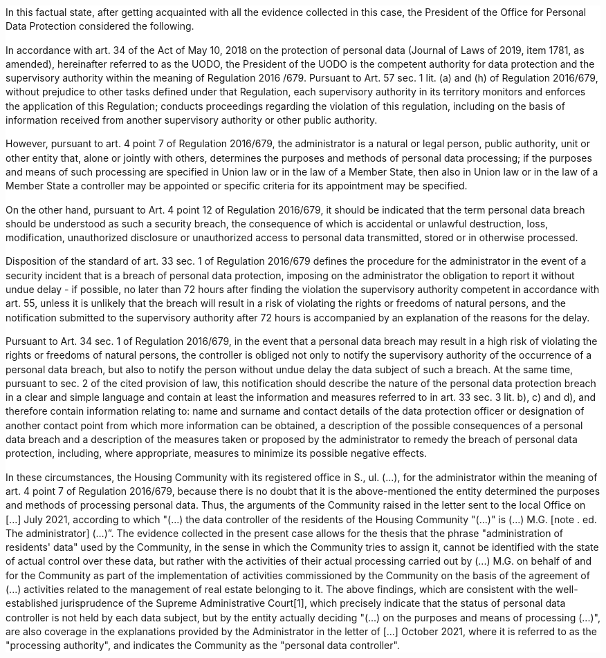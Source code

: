 In this factual state, after getting acquainted with all the evidence collected in this case, the President of the Office for Personal Data Protection considered the following.

In accordance with art. 34 of the Act of May 10, 2018 on the protection of personal data (Journal of Laws of 2019, item 1781, as amended), hereinafter referred to as the UODO, the President of the UODO is the competent authority for data protection and the supervisory authority within the meaning of Regulation 2016 /679. Pursuant to Art. 57 sec. 1 lit. (a) and (h) of Regulation 2016/679, without prejudice to other tasks defined under that Regulation, each supervisory authority in its territory monitors and enforces the application of this Regulation; conducts proceedings regarding the violation of this regulation, including on the basis of information received from another supervisory authority or other public authority.

However, pursuant to art. 4 point 7 of Regulation 2016/679, the administrator is a natural or legal person, public authority, unit or other entity that, alone or jointly with others, determines the purposes and methods of personal data processing; if the purposes and means of such processing are specified in Union law or in the law of a Member State, then also in Union law or in the law of a Member State a controller may be appointed or specific criteria for its appointment may be specified.

On the other hand, pursuant to Art. 4 point 12 of Regulation 2016/679, it should be indicated that the term personal data breach should be understood as such a security breach, the consequence of which is accidental or unlawful destruction, loss, modification, unauthorized disclosure or unauthorized access to personal data transmitted, stored or in otherwise processed.

Disposition of the standard of art. 33 sec. 1 of Regulation 2016/679 defines the procedure for the administrator in the event of a security incident that is a breach of personal data protection, imposing on the administrator the obligation to report it without undue delay - if possible, no later than 72 hours after finding the violation the supervisory authority competent in accordance with art. 55, unless it is unlikely that the breach will result in a risk of violating the rights or freedoms of natural persons, and the notification submitted to the supervisory authority after 72 hours is accompanied by an explanation of the reasons for the delay.

Pursuant to Art. 34 sec. 1 of Regulation 2016/679, in the event that a personal data breach may result in a high risk of violating the rights or freedoms of natural persons, the controller is obliged not only to notify the supervisory authority of the occurrence of a personal data breach, but also to notify the person without undue delay the data subject of such a breach. At the same time, pursuant to sec. 2 of the cited provision of law, this notification should describe the nature of the personal data protection breach in a clear and simple language and contain at least the information and measures referred to in art. 33 sec. 3 lit. b), c) and d), and therefore contain information relating to: name and surname and contact details of the data protection officer or designation of another contact point from which more information can be obtained, a description of the possible consequences of a personal data breach and a description of the measures taken or proposed by the administrator to remedy the breach of personal data protection, including, where appropriate, measures to minimize its possible negative effects.

In these circumstances, the Housing Community with its registered office in S., ul. (...), for the administrator within the meaning of art. 4 point 7 of Regulation 2016/679, because there is no doubt that it is the above-mentioned the entity determined the purposes and methods of processing personal data. Thus, the arguments of the Community raised in the letter sent to the local Office on \[...\] July 2021, according to which "(...) the data controller of the residents of the Housing Community "(...)" is (...) M.G. \[note . ed. The administrator\] (…)”. The evidence collected in the present case allows for the thesis that the phrase "administration of residents' data" used by the Community, in the sense in which the Community tries to assign it, cannot be identified with the state of actual control over these data, but rather with the activities of their actual processing carried out by (...) M.G. on behalf of and for the Community as part of the implementation of activities commissioned by the Community on the basis of the agreement of (...) activities related to the management of real estate belonging to it. The above findings, which are consistent with the well-established jurisprudence of the Supreme Administrative Court\[1\], which precisely indicate that the status of personal data controller is not held by each data subject, but by the entity actually deciding "(...) on the purposes and means of processing (...)", are also coverage in the explanations provided by the Administrator in the letter of \[...\] October 2021, where it is referred to as the "processing authority", and indicates the Community as the "personal data controller".
